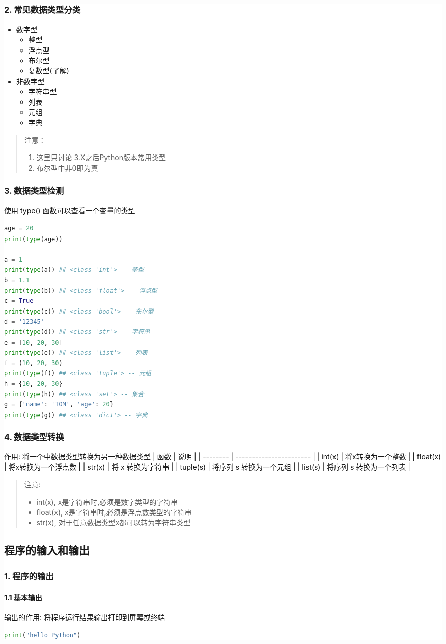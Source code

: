 ### 2. 常见数据类型分类
* 数字型
	* 整型
	* 浮点型
	* 布尔型
	* 复数型(了解)
* 非数字型
	* 字符串型
	* 列表
	* 元组
	* 字典
> 注意：
> 1. 这里只讨论 3.X之后Python版本常用类型
> 2. 布尔型中非0即为真
### 3. 数据类型检测
使用 type() 函数可以查看一个变量的类型
~~~python
age = 20
print(type(age))

a = 1
print(type(a)) ## <class 'int'> -- 整型
b = 1.1
print(type(b)) ## <class 'float'> -- 浮点型
c = True
print(type(c)) ## <class 'bool'> -- 布尔型
d = '12345'
print(type(d)) ## <class 'str'> -- 字符串
e = [10, 20, 30]
print(type(e)) ## <class 'list'> -- 列表
f = (10, 20, 30)
print(type(f)) ## <class 'tuple'> -- 元组
h = {10, 20, 30}
print(type(h)) ## <class 'set'> -- 集合
g = {'name': 'TOM', 'age': 20}
print(type(g)) ## <class 'dict'> -- 字典
~~~
### 4. 数据类型转换
作用: 将一个中数据类型转换为另一种数据类型
| 函数     | 说明                    |
| -------- | ----------------------- |
| int(x)   | 将x转换为一个整数       |
| float(x) | 将x转换为一个浮点数     |
| str(x)   | 将 x 转换为字符串       |
| tuple(s) | 将序列 s 转换为一个元组 |
| list(s)  | 将序列 s 转换为一个列表 |
> 注意:
> * int(x), x是字符串时,必须是数字类型的字符串
> * float(x), x是字符串时,必须是浮点数类型的字符串
> * str(x), 对于任意数据类型x都可以转为字符串类型
## 程序的输入和输出
### 1. 程序的输出
#### 1.1 基本输出
输出的作用: 将程序运行结果输出打印到屏幕或终端
~~~python
print("hello Python")
~~~